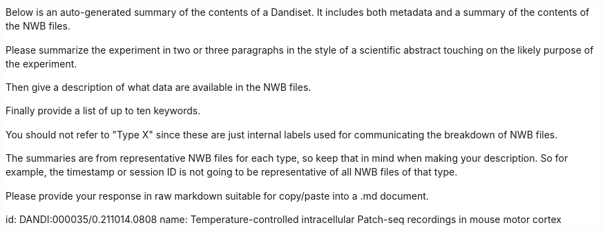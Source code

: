 
Below is an auto-generated summary of the contents of a Dandiset. It includes both metadata and a summary of the contents of the NWB files.

Please summarize the experiment in two or three paragraphs in the style of a scientific abstract touching on the likely purpose of the experiment.

Then give a description of what data are available in the NWB files.

Finally provide a list of up to ten keywords.

You should not refer to "Type X" since these are just internal labels used for communicating the breakdown of NWB files.

The summaries are from representative NWB files for each type, so keep that in mind when making your description. So for example, the timestamp or session ID is not going to be representative of all NWB files of that type.

Please provide your response in raw markdown suitable for copy/paste into a .md document.


id: DANDI:000035/0.211014.0808
name: Temperature-controlled intracellular Patch-seq recordings in mouse motor cortex